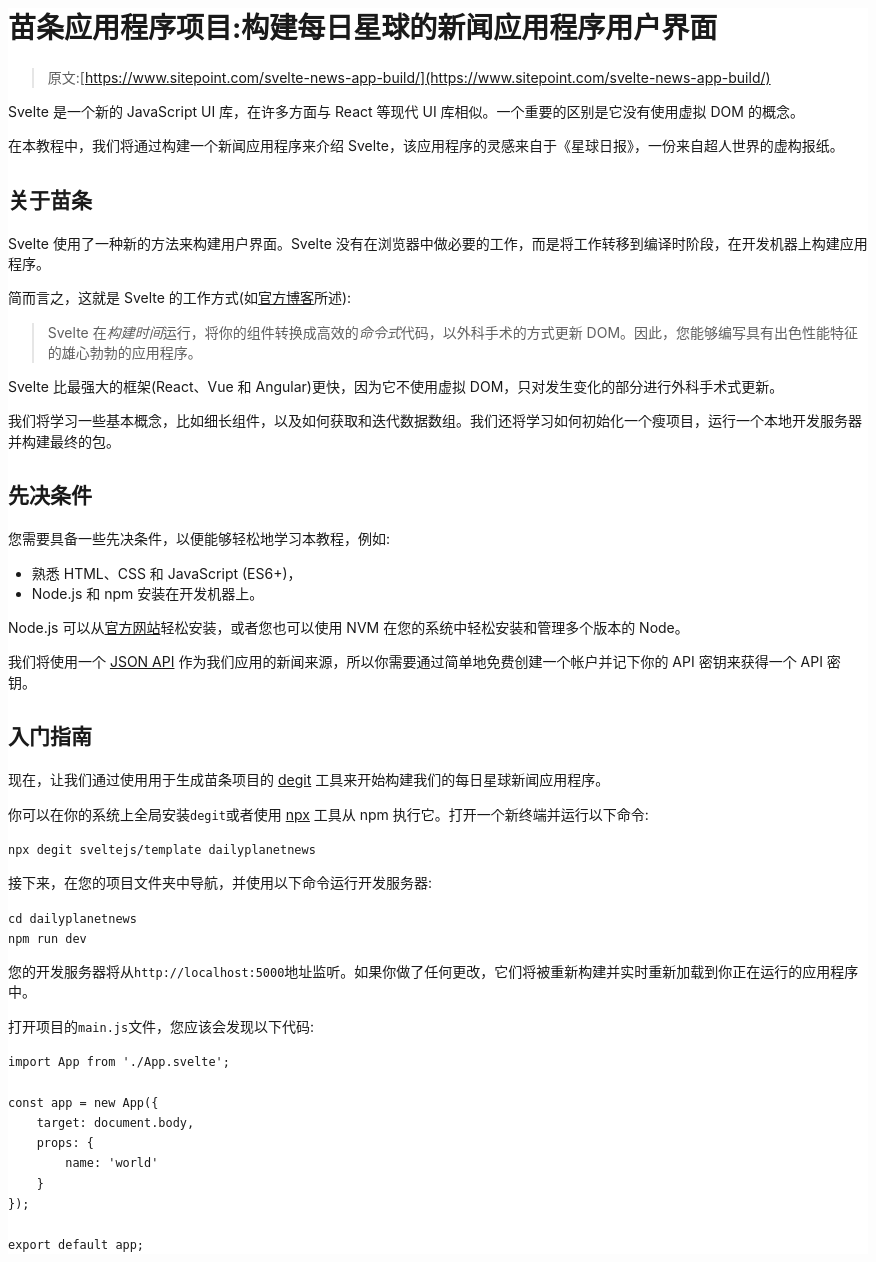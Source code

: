# 苗条应用程序项目:构建每日星球的新闻应用程序用户界面

> 原文:[https://www.sitepoint.com/svelte-news-app-build/](https://www.sitepoint.com/svelte-news-app-build/)

Svelte 是一个新的 JavaScript UI 库，在许多方面与 React 等现代 UI 库相似。一个重要的区别是它没有使用虚拟 DOM 的概念。

在本教程中，我们将通过构建一个新闻应用程序来介绍 Svelte，该应用程序的灵感来自于《星球日报》，一份来自超人世界的虚构报纸。

## 关于苗条

Svelte 使用了一种新的方法来构建用户界面。Svelte 没有在浏览器中做必要的工作，而是将工作转移到编译时阶段，在开发机器上构建应用程序。

简而言之，这就是 Svelte 的工作方式(如[官方博客](https://svelte.dev/blog/svelte-3-rethinking-reactivity)所述):

> Svelte 在*构建时间*运行，将你的组件转换成高效的*命令式*代码，以外科手术的方式更新 DOM。因此，您能够编写具有出色性能特征的雄心勃勃的应用程序。

Svelte 比最强大的框架(React、Vue 和 Angular)更快，因为它不使用虚拟 DOM，只对发生变化的部分进行外科手术式更新。

我们将学习一些基本概念，比如细长组件，以及如何获取和迭代数据数组。我们还将学习如何初始化一个瘦项目，运行一个本地开发服务器并构建最终的包。

## 先决条件

您需要具备一些先决条件，以便能够轻松地学习本教程，例如:

*   熟悉 HTML、CSS 和 JavaScript (ES6+)，
*   Node.js 和 npm 安装在开发机器上。

Node.js 可以从[官方网站](https://nodejs.org/downloads)轻松安装，或者您也可以使用 NVM 在您的系统中轻松安装和管理多个版本的 Node。

我们将使用一个 [JSON API](https://newsapi.org/) 作为我们应用的新闻来源，所以你需要通过简单地免费创建一个帐户并记下你的 API 密钥来获得一个 API 密钥。

## 入门指南

现在，让我们通过使用用于生成苗条项目的 [degit](https://github.com/Rich-Harris/degit) 工具来开始构建我们的每日星球新闻应用程序。

你可以在你的系统上全局安装`degit`或者使用 [npx](https://alligator.io/workflow/npx/) 工具从 npm 执行它。打开一个新终端并运行以下命令:

```
npx degit sveltejs/template dailyplanetnews 
```

接下来，在您的项目文件夹中导航，并使用以下命令运行开发服务器:

```
cd dailyplanetnews
npm run dev 
```

您的开发服务器将从`http://localhost:5000`地址监听。如果你做了任何更改，它们将被重新构建并实时重新加载到你正在运行的应用程序中。

打开项目的`main.js`文件，您应该会发现以下代码:

```
import App from './App.svelte';

const app = new App({
    target: document.body,
    props: {
        name: 'world'
    }
});

export default app; 
```
